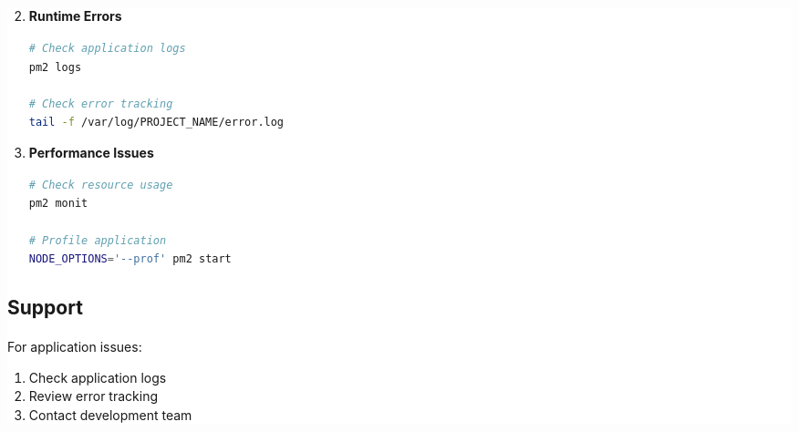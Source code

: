 2. **Runtime Errors**
   ```bash
   # Check application logs
   pm2 logs
   
   # Check error tracking
   tail -f /var/log/PROJECT_NAME/error.log
   ```

3. **Performance Issues**
   ```bash
   # Check resource usage
   pm2 monit
   
   # Profile application
   NODE_OPTIONS='--prof' pm2 start
   ```

## Support

For application issues:
1. Check application logs
2. Review error tracking
3. Contact development team
